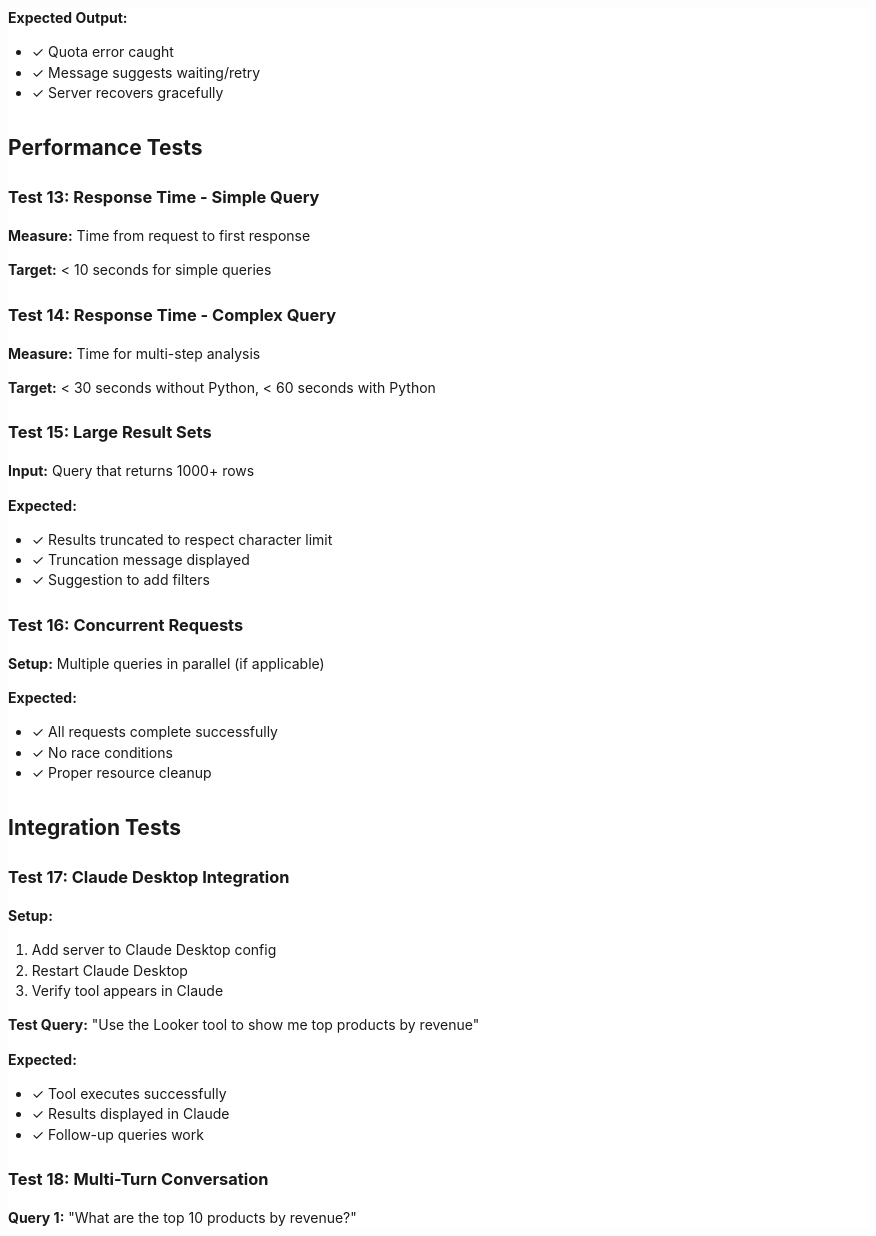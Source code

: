 **Expected Output:**
- ✓ Quota error caught
- ✓ Message suggests waiting/retry
- ✓ Server recovers gracefully

## Performance Tests

### Test 13: Response Time - Simple Query
**Measure:** Time from request to first response

**Target:** < 10 seconds for simple queries

### Test 14: Response Time - Complex Query
**Measure:** Time for multi-step analysis

**Target:** < 30 seconds without Python, < 60 seconds with Python

### Test 15: Large Result Sets
**Input:** Query that returns 1000+ rows

**Expected:**
- ✓ Results truncated to respect character limit
- ✓ Truncation message displayed
- ✓ Suggestion to add filters

### Test 16: Concurrent Requests
**Setup:** Multiple queries in parallel (if applicable)

**Expected:**
- ✓ All requests complete successfully
- ✓ No race conditions
- ✓ Proper resource cleanup

## Integration Tests

### Test 17: Claude Desktop Integration
**Setup:**
1. Add server to Claude Desktop config
2. Restart Claude Desktop
3. Verify tool appears in Claude

**Test Query:** "Use the Looker tool to show me top products by revenue"

**Expected:**
- ✓ Tool executes successfully
- ✓ Results displayed in Claude
- ✓ Follow-up queries work

### Test 18: Multi-Turn Conversation
**Query 1:** "What are the top 10 products by revenue?"
